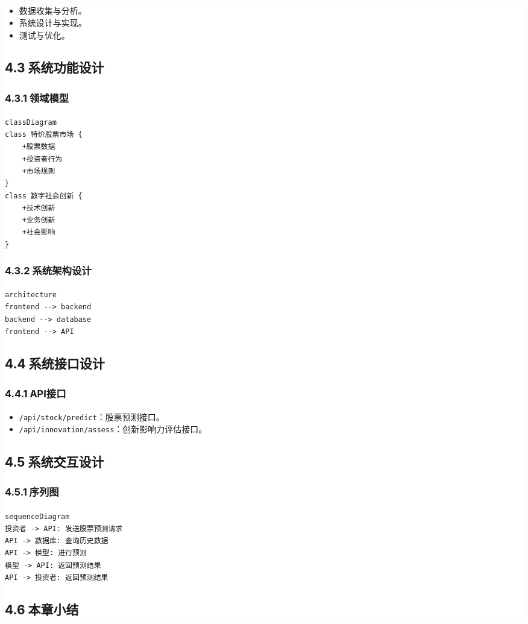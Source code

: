 - 数据收集与分析。
- 系统设计与实现。
- 测试与优化。

## 4.3 系统功能设计

### 4.3.1 领域模型

```mermaid
classDiagram
class 特价股票市场 {
    +股票数据
    +投资者行为
    +市场规则
}
class 数字社会创新 {
    +技术创新
    +业务创新
    +社会影响
}
```

### 4.3.2 系统架构设计

```mermaid
architecture
frontend --> backend
backend --> database
frontend --> API
```

## 4.4 系统接口设计

### 4.4.1 API接口

- `/api/stock/predict`：股票预测接口。
- `/api/innovation/assess`：创新影响力评估接口。

## 4.5 系统交互设计

### 4.5.1 序列图

```mermaid
sequenceDiagram
投资者 -> API: 发送股票预测请求
API -> 数据库: 查询历史数据
API -> 模型: 进行预测
模型 -> API: 返回预测结果
API -> 投资者: 返回预测结果
```

## 4.6 本章小结
